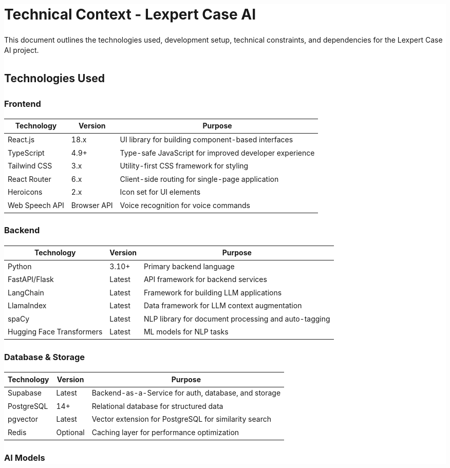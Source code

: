 # Technical Context - Lexpert Case AI

This document outlines the technologies used, development setup, technical constraints, and dependencies for the Lexpert Case AI project.

## Technologies Used

### Frontend

| Technology     | Version     | Purpose                                                |
| -------------- | ----------- | ------------------------------------------------------ |
| React.js       | 18.x        | UI library for building component-based interfaces     |
| TypeScript     | 4.9+        | Type-safe JavaScript for improved developer experience |
| Tailwind CSS   | 3.x         | Utility-first CSS framework for styling                |
| React Router   | 6.x         | Client-side routing for single-page application        |
| Heroicons      | 2.x         | Icon set for UI elements                               |
| Web Speech API | Browser API | Voice recognition for voice commands                   |

### Backend

| Technology                | Version | Purpose                                              |
| ------------------------- | ------- | ---------------------------------------------------- |
| Python                    | 3.10+   | Primary backend language                             |
| FastAPI/Flask             | Latest  | API framework for backend services                   |
| LangChain                 | Latest  | Framework for building LLM applications              |
| LlamaIndex                | Latest  | Data framework for LLM context augmentation          |
| spaCy                     | Latest  | NLP library for document processing and auto-tagging |
| Hugging Face Transformers | Latest  | ML models for NLP tasks                              |

### Database & Storage

| Technology | Version  | Purpose                                               |
| ---------- | -------- | ----------------------------------------------------- |
| Supabase   | Latest   | Backend-as-a-Service for auth, database, and storage  |
| PostgreSQL | 14+      | Relational database for structured data               |
| pgvector   | Latest   | Vector extension for PostgreSQL for similarity search |
| Redis      | Optional | Caching layer for performance optimization            |

### AI Models
